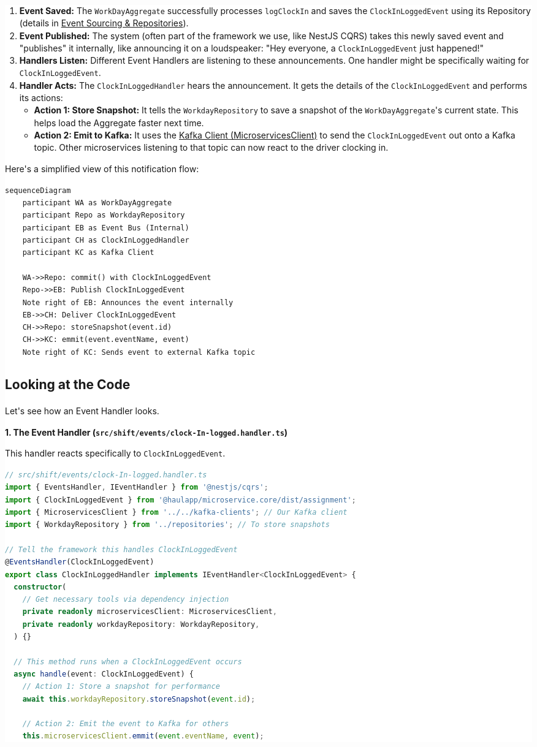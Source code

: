 1.  **Event Saved:** The `WorkDayAggregate` successfully processes `logClockIn` and saves the `ClockInLoggedEvent` using its Repository (details in [Event Sourcing & Repositories](05_event_sourcing___repositories_.md)).
2.  **Event Published:** The system (often part of the framework we use, like NestJS CQRS) takes this newly saved event and "publishes" it internally, like announcing it on a loudspeaker: "Hey everyone, a `ClockInLoggedEvent` just happened!"
3.  **Handlers Listen:** Different Event Handlers are listening to these announcements. One handler might be specifically waiting for `ClockInLoggedEvent`.
4.  **Handler Acts:** The `ClockInLoggedHandler` hears the announcement. It gets the details of the `ClockInLoggedEvent` and performs its actions:
    *   **Action 1: Store Snapshot:** It tells the `WorkdayRepository` to save a snapshot of the `WorkDayAggregate`'s current state. This helps load the Aggregate faster next time.
    *   **Action 2: Emit to Kafka:** It uses the [Kafka Client (MicroservicesClient)](06_kafka_client__microservicesclient__.md) to send the `ClockInLoggedEvent` out onto a Kafka topic. Other microservices listening to that topic can now react to the driver clocking in.

Here's a simplified view of this notification flow:

```mermaid
sequenceDiagram
    participant WA as WorkDayAggregate
    participant Repo as WorkdayRepository
    participant EB as Event Bus (Internal)
    participant CH as ClockInLoggedHandler
    participant KC as Kafka Client

    WA->>Repo: commit() with ClockInLoggedEvent
    Repo->>EB: Publish ClockInLoggedEvent
    Note right of EB: Announces the event internally
    EB->>CH: Deliver ClockInLoggedEvent
    CH->>Repo: storeSnapshot(event.id)
    CH->>KC: emmit(event.eventName, event)
    Note right of KC: Sends event to external Kafka topic
```

## Looking at the Code

Let's see how an Event Handler looks.

**1. The Event Handler (`src/shift/events/clock-In-logged.handler.ts`)**

This handler reacts specifically to `ClockInLoggedEvent`.

```typescript
// src/shift/events/clock-In-logged.handler.ts
import { EventsHandler, IEventHandler } from '@nestjs/cqrs';
import { ClockInLoggedEvent } from '@haulapp/microservice.core/dist/assignment';
import { MicroservicesClient } from '../../kafka-clients'; // Our Kafka client
import { WorkdayRepository } from '../repositories'; // To store snapshots

// Tell the framework this handles ClockInLoggedEvent
@EventsHandler(ClockInLoggedEvent)
export class ClockInLoggedHandler implements IEventHandler<ClockInLoggedEvent> {
  constructor(
    // Get necessary tools via dependency injection
    private readonly microservicesClient: MicroservicesClient,
    private readonly workdayRepository: WorkdayRepository,
  ) {}

  // This method runs when a ClockInLoggedEvent occurs
  async handle(event: ClockInLoggedEvent) {
    // Action 1: Store a snapshot for performance
    await this.workdayRepository.storeSnapshot(event.id);

    // Action 2: Emit the event to Kafka for others
    this.microservicesClient.emmit(event.eventName, event);
```